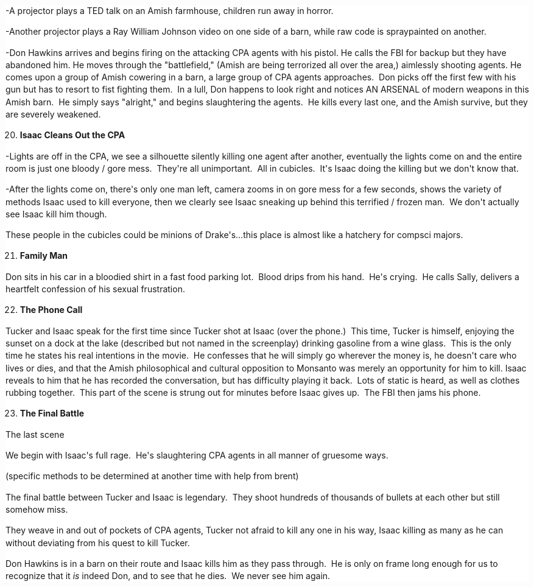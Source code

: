 -A projector plays a TED talk on an Amish farmhouse, children run away in horror.

-Another projector plays a Ray William Johnson video on one side of a barn, while raw code is spraypainted on another.

-Don Hawkins arrives and begins firing on the attacking CPA agents with his pistol. He calls the FBI for backup but they have abandoned him. He moves through the "battlefield," (Amish are being terrorized all over the area,) aimlessly shooting agents. He comes upon a group of Amish cowering in a barn, a large group of CPA agents approaches.  Don picks off the first few with his gun but has to resort to fist fighting them.  In a lull, Don happens to look right and notices AN ARSENAL of modern weapons in this Amish barn.  He simply says "alright," and begins slaughtering the agents.  He kills every last one, and the Amish survive, but they are severely weakened. 

20. **Isaac Cleans Out the CPA**

-Lights are off in the CPA, we see a silhouette silently killing one agent after another, eventually the lights come on and the entire room is just one bloody / gore mess.  They're all unimportant.  All in cubicles.  It's Isaac doing the killing but we don't know that.

-After the lights come on, there's only one man left, camera zooms in on gore mess for a few seconds, shows the variety of methods Isaac used to kill everyone, then we clearly see Isaac sneaking up behind this terrified / frozen man.  We don't actually see Isaac kill him though.

These people in the cubicles could be minions of Drake's...this place is almost like a hatchery for compsci majors.

21. **Family Man**

Don sits in his car in a bloodied shirt in a fast food parking lot.  Blood drips from his hand.  He's crying.  He calls Sally, delivers a heartfelt confession of his sexual frustration.

22. **The Phone Call**

Tucker and Isaac speak for the first time since Tucker shot at Isaac (over the phone.)  This time, Tucker is himself, enjoying the sunset on a dock at the lake (described but not named in the screenplay) drinking gasoline from a wine glass.  This is the only time he states his real intentions in the movie.  He confesses that he will simply go wherever the money is, he doesn't care who lives or dies, and that the Amish philosophical and cultural opposition to Monsanto was merely an opportunity for him to kill. Isaac reveals to him that he has recorded the conversation, but has difficulty playing it back.  Lots of static is heard, as well as clothes rubbing together.  This part of the scene is strung out for minutes before Isaac gives up.  The FBI then jams his phone.

23. **The Final Battle**

The last scene

We begin with Isaac's full rage.  He's slaughtering CPA agents in all manner of gruesome ways.

(specific methods to be determined at another time with help from brent)

The final battle between Tucker and Isaac is legendary.  They shoot hundreds of thousands of bullets at each other but still somehow miss. 

They weave in and out of pockets of CPA agents, Tucker not afraid to kill any one in his way, Isaac killing as many as he can without deviating from his quest to kill Tucker.

Don Hawkins is in a barn on their route and Isaac kills him as they pass through.  He is only on frame long enough for us to recognize that it _is_ indeed Don, and to see that he dies.  We never see him again.
